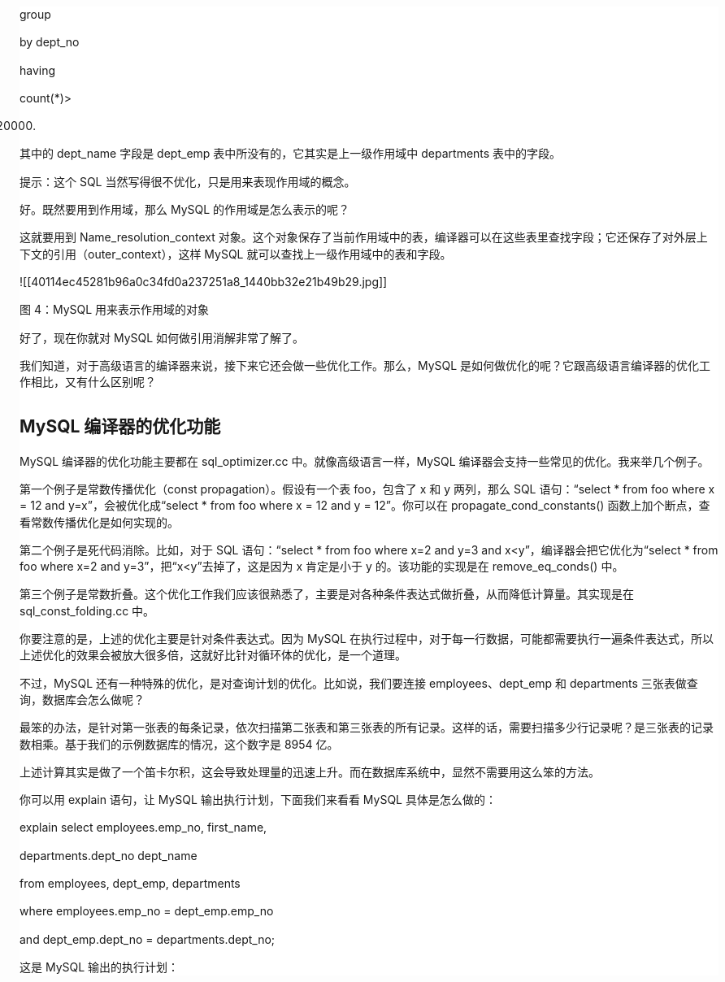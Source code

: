 group 

 by dept_no

having 

 count(*)> 

 20000)

其中的 dept\_name 字段是 dept\_emp 表中所没有的，它其实是上一级作用域中 departments 表中的字段。

提示：这个 SQL 当然写得很不优化，只是用来表现作用域的概念。

好。既然要用到作用域，那么 MySQL 的作用域是怎么表示的呢？

这就要用到 Name\_resolution\_context 对象。这个对象保存了当前作用域中的表，编译器可以在这些表里查找字段；它还保存了对外层上下文的引用（outer_context），这样 MySQL 就可以查找上一级作用域中的表和字段。

![[40114ec45281b96a0c34fd0a237251a8_1440bb32e21b49b29.jpg]]

图 4：MySQL 用来表示作用域的对象

好了，现在你就对 MySQL 如何做引用消解非常了解了。

我们知道，对于高级语言的编译器来说，接下来它还会做一些优化工作。那么，MySQL 是如何做优化的呢？它跟高级语言编译器的优化工作相比，又有什么区别呢？

## MySQL 编译器的优化功能

MySQL 编译器的优化功能主要都在 sql_optimizer.cc 中。就像高级语言一样，MySQL 编译器会支持一些常见的优化。我来举几个例子。

第一个例子是常数传播优化（const propagation）。假设有一个表 foo，包含了 x 和 y 两列，那么 SQL 语句：“select * from foo where x = 12 and y=x”，会被优化成“select * from foo where x = 12 and y = 12”。你可以在 propagate\_cond\_constants() 函数上加个断点，查看常数传播优化是如何实现的。

第二个例子是死代码消除。比如，对于 SQL 语句：“select * from foo where x=2 and y=3 and x<y”，编译器会把它优化为“select * from foo where x=2 and y=3”，把“x<y”去掉了，这是因为 x 肯定是小于 y 的。该功能的实现是在 remove\_eq\_conds() 中。

第三个例子是常数折叠。这个优化工作我们应该很熟悉了，主要是对各种条件表达式做折叠，从而降低计算量。其实现是在 sql\_const\_folding.cc 中。

你要注意的是，上述的优化主要是针对条件表达式。因为 MySQL 在执行过程中，对于每一行数据，可能都需要执行一遍条件表达式，所以上述优化的效果会被放大很多倍，这就好比针对循环体的优化，是一个道理。

不过，MySQL 还有一种特殊的优化，是对查询计划的优化。比如说，我们要连接 employees、dept_emp 和 departments 三张表做查询，数据库会怎么做呢？

最笨的办法，是针对第一张表的每条记录，依次扫描第二张表和第三张表的所有记录。这样的话，需要扫描多少行记录呢？是三张表的记录数相乘。基于我们的示例数据库的情况，这个数字是 8954 亿。

上述计算其实是做了一个笛卡尔积，这会导致处理量的迅速上升。而在数据库系统中，显然不需要用这么笨的方法。

你可以用 explain 语句，让 MySQL 输出执行计划，下面我们来看看 MySQL 具体是怎么做的：

explain select employees.emp\_no, first\_name,

departments.dept\_no dept\_name

from employees, dept_emp, departments

where employees.emp_no = dept\_emp.emp\_no

and dept\_emp.dept\_no = departments.dept_no;

这是 MySQL 输出的执行计划：
